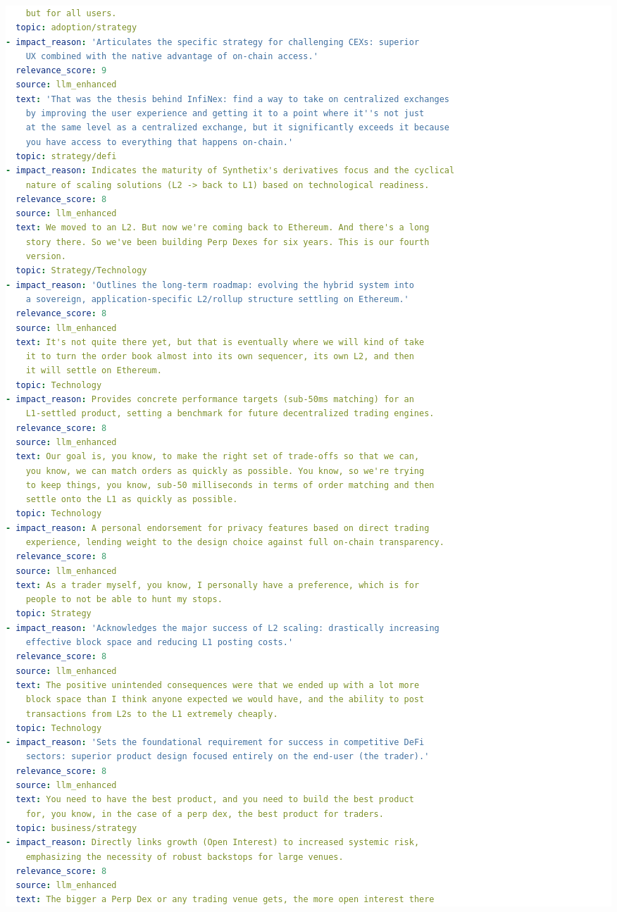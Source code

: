 ```yaml
    but for all users.
  topic: adoption/strategy
- impact_reason: 'Articulates the specific strategy for challenging CEXs: superior
    UX combined with the native advantage of on-chain access.'
  relevance_score: 9
  source: llm_enhanced
  text: 'That was the thesis behind InfiNex: find a way to take on centralized exchanges
    by improving the user experience and getting it to a point where it''s not just
    at the same level as a centralized exchange, but it significantly exceeds it because
    you have access to everything that happens on-chain.'
  topic: strategy/defi
- impact_reason: Indicates the maturity of Synthetix's derivatives focus and the cyclical
    nature of scaling solutions (L2 -> back to L1) based on technological readiness.
  relevance_score: 8
  source: llm_enhanced
  text: We moved to an L2. But now we're coming back to Ethereum. And there's a long
    story there. So we've been building Perp Dexes for six years. This is our fourth
    version.
  topic: Strategy/Technology
- impact_reason: 'Outlines the long-term roadmap: evolving the hybrid system into
    a sovereign, application-specific L2/rollup structure settling on Ethereum.'
  relevance_score: 8
  source: llm_enhanced
  text: It's not quite there yet, but that is eventually where we will kind of take
    it to turn the order book almost into its own sequencer, its own L2, and then
    it will settle on Ethereum.
  topic: Technology
- impact_reason: Provides concrete performance targets (sub-50ms matching) for an
    L1-settled product, setting a benchmark for future decentralized trading engines.
  relevance_score: 8
  source: llm_enhanced
  text: Our goal is, you know, to make the right set of trade-offs so that we can,
    you know, we can match orders as quickly as possible. You know, so we're trying
    to keep things, you know, sub-50 milliseconds in terms of order matching and then
    settle onto the L1 as quickly as possible.
  topic: Technology
- impact_reason: A personal endorsement for privacy features based on direct trading
    experience, lending weight to the design choice against full on-chain transparency.
  relevance_score: 8
  source: llm_enhanced
  text: As a trader myself, you know, I personally have a preference, which is for
    people to not be able to hunt my stops.
  topic: Strategy
- impact_reason: 'Acknowledges the major success of L2 scaling: drastically increasing
    effective block space and reducing L1 posting costs.'
  relevance_score: 8
  source: llm_enhanced
  text: The positive unintended consequences were that we ended up with a lot more
    block space than I think anyone expected we would have, and the ability to post
    transactions from L2s to the L1 extremely cheaply.
  topic: Technology
- impact_reason: 'Sets the foundational requirement for success in competitive DeFi
    sectors: superior product design focused entirely on the end-user (the trader).'
  relevance_score: 8
  source: llm_enhanced
  text: You need to have the best product, and you need to build the best product
    for, you know, in the case of a perp dex, the best product for traders.
  topic: business/strategy
- impact_reason: Directly links growth (Open Interest) to increased systemic risk,
    emphasizing the necessity of robust backstops for large venues.
  relevance_score: 8
  source: llm_enhanced
  text: The bigger a Perp Dex or any trading venue gets, the more open interest there
```